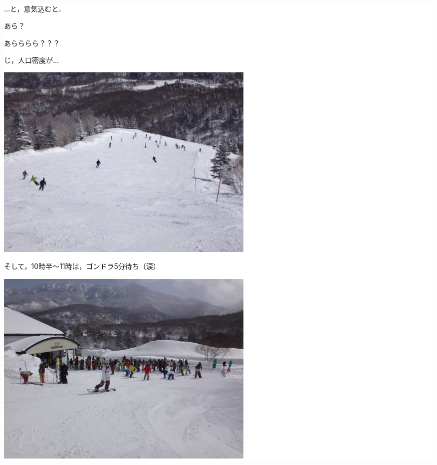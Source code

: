 


…と，意気込むと．





あら？


あらららら？？？


じ，人口密度が…




![25ba9c564a68a283eabab395e24a2791.jpg](images/25ba9c564a68a283eabab395e24a2791.jpg)




そして，10時半～11時は，ゴンドラ5分待ち（涙）




![9a500806379437ea9668baf72c81d9bf.jpg](images/9a500806379437ea9668baf72c81d9bf.jpg)
